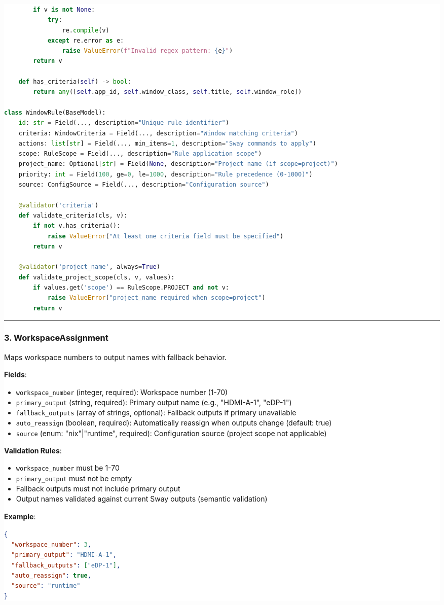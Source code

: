 ```python
        if v is not None:
            try:
                re.compile(v)
            except re.error as e:
                raise ValueError(f"Invalid regex pattern: {e}")
        return v

    def has_criteria(self) -> bool:
        return any([self.app_id, self.window_class, self.title, self.window_role])

class WindowRule(BaseModel):
    id: str = Field(..., description="Unique rule identifier")
    criteria: WindowCriteria = Field(..., description="Window matching criteria")
    actions: list[str] = Field(..., min_items=1, description="Sway commands to apply")
    scope: RuleScope = Field(..., description="Rule application scope")
    project_name: Optional[str] = Field(None, description="Project name (if scope=project)")
    priority: int = Field(100, ge=0, le=1000, description="Rule precedence (0-1000)")
    source: ConfigSource = Field(..., description="Configuration source")

    @validator('criteria')
    def validate_criteria(cls, v):
        if not v.has_criteria():
            raise ValueError("At least one criteria field must be specified")
        return v

    @validator('project_name', always=True)
    def validate_project_scope(cls, v, values):
        if values.get('scope') == RuleScope.PROJECT and not v:
            raise ValueError("project_name required when scope=project")
        return v
```

---

### 3. WorkspaceAssignment

Maps workspace numbers to output names with fallback behavior.

**Fields**:
- `workspace_number` (integer, required): Workspace number (1-70)
- `primary_output` (string, required): Primary output name (e.g., "HDMI-A-1", "eDP-1")
- `fallback_outputs` (array of strings, optional): Fallback outputs if primary unavailable
- `auto_reassign` (boolean, required): Automatically reassign when outputs change (default: true)
- `source` (enum: "nix"|"runtime", required): Configuration source (project scope not applicable)

**Validation Rules**:
- `workspace_number` must be 1-70
- `primary_output` must not be empty
- Fallback outputs must not include primary output
- Output names validated against current Sway outputs (semantic validation)

**Example**:
```json
{
  "workspace_number": 3,
  "primary_output": "HDMI-A-1",
  "fallback_outputs": ["eDP-1"],
  "auto_reassign": true,
  "source": "runtime"
}
```
